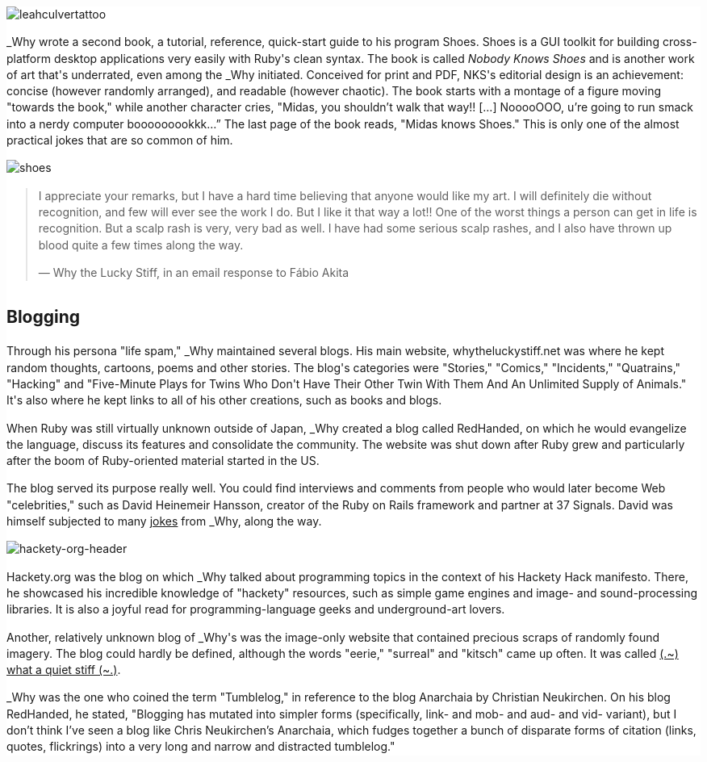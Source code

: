 <img title="leahculvertattoo" src="https://archive.smashing.media/assets/344dbf88-fdf9-42bb-adb4-46f01eedd629/58cd55ed-b38f-43c2-9749-2cc264c94e02/leahculvertattoo.jpg" alt="leahculvertattoo" width="360" height="270" />

_Why wrote a second book, a tutorial, reference, quick-start guide to his program Shoes. Shoes is a GUI toolkit for building cross-platform desktop applications very easily with Ruby's clean syntax. The book is called <em>Nobody Knows Shoes</em> and is another work of art that's underrated, even among the _Why initiated. Conceived for print and PDF, NKS's editorial design is an achievement: concise (however randomly arranged), and readable (however chaotic). The book starts with a montage of a figure moving "towards the book," while another character cries, "Midas, you shouldn’t walk that way!! […] NooooOOO, u’re going to run smack into a nerdy computer booooooookkk…” The last page of the book reads, "Midas knows Shoes." This is only one of the almost practical jokes that are so common of him.

<img title="shoes" src="https://archive.smashing.media/assets/344dbf88-fdf9-42bb-adb4-46f01eedd629/0e92f304-3b12-4f82-b59e-ef69a01f6cab/shoes.JPG" alt="shoes" width="577" height="818" /><br>
<blockquote>I appreciate your remarks, but I have a hard time believing that anyone would like my art. I will definitely die without recognition, and few will ever see the work I do. But I like it that way a lot!! One of the worst things a person can get in life is recognition. But a scalp rash is very, very bad as well. I have had some serious scalp rashes, and I also have thrown up blood quite a few times along the way.

— Why the Lucky Stiff, in an email response to Fábio Akita</blockquote>

## Blogging

Through his persona "life spam," _Why maintained several blogs. His main website, whytheluckystiff.net was where he kept random thoughts, cartoons, poems and other stories. The blog's categories were "Stories," "Comics," "Incidents," "Quatrains," "Hacking" and "Five-Minute Plays for Twins Who Don't Have Their Other Twin With Them And An Unlimited Supply of Animals." It's also where he kept links to all of his other creations, such as books and blogs.

When Ruby was still virtually unknown outside of Japan, _Why created a blog called RedHanded, on which he would evangelize the language, discuss its features and consolidate the community. The website was shut down after Ruby grew and particularly after the boom of Ruby-oriented material started in the US.

The blog served its purpose really well. You could find interviews and comments from people who would later become Web "celebrities," such as David Heinemeir Hansson, creator of the Ruby on Rails framework and partner at 37 Signals. David was himself subjected to many <a title="jokes" href="https://favstar.fm/users/_why/status/1640180235">jokes</a> from _Why, along the way.

<img title="hackety-org-header" src="https://archive.smashing.media/assets/344dbf88-fdf9-42bb-adb4-46f01eedd629/67db4fed-098c-4958-88c8-ac17a56c55bb/hackety-org-header.png" alt="hackety-org-header" width="610" height="264" />

Hackety.org was the blog on which _Why talked about programming topics in the context of his Hackety Hack manifesto. There, he showcased his incredible knowledge of "hackety" resources, such as simple game engines and image- and sound-processing libraries. It is also a joyful read for programming-language geeks and underground-art lovers.

Another, relatively unknown blog of _Why's was the image-only website that contained precious scraps of randomly found imagery. The blog could hardly be defined, although the words "eerie," "surreal" and "kitsch" came up often. It was called <a href="https://web.archive.org/web/*/whytheluckystiff.net/quiet/">(.~) what a quiet stiff (~.)</a>.

_Why was the one who coined the term "Tumblelog," in reference to the blog Anarchaia by Christian Neukirchen. On his blog RedHanded, he stated, "Blogging has mutated into simpler forms (specifically, link- and mob- and aud- and vid- variant), but I don’t think I’ve seen a blog like Chris Neukirchen’s Anarchaia, which fudges together a bunch of disparate forms of citation (links, quotes, flickrings) into a very long and narrow and distracted tumblelog."
